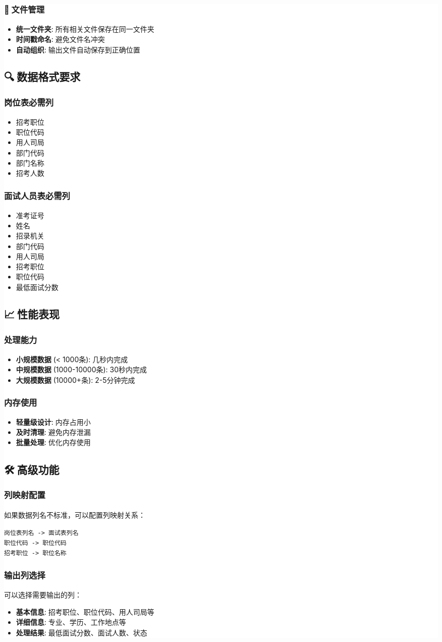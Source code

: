 ### 📁 文件管理
- **统一文件夹**: 所有相关文件保存在同一文件夹
- **时间戳命名**: 避免文件名冲突
- **自动组织**: 输出文件自动保存到正确位置

## 🔍 数据格式要求

### 岗位表必需列
- 招考职位
- 职位代码
- 用人司局
- 部门代码
- 部门名称
- 招考人数

### 面试人员表必需列
- 准考证号
- 姓名
- 招录机关
- 部门代码
- 用人司局
- 招考职位
- 职位代码
- 最低面试分数

## 📈 性能表现

### 处理能力
- **小规模数据** (< 1000条): 几秒内完成
- **中规模数据** (1000-10000条): 30秒内完成
- **大规模数据** (10000+条): 2-5分钟完成

### 内存使用
- **轻量级设计**: 内存占用小
- **及时清理**: 避免内存泄漏
- **批量处理**: 优化内存使用

## 🛠️ 高级功能

### 列映射配置
如果数据列名不标准，可以配置列映射关系：
```
岗位表列名 -> 面试表列名
职位代码 -> 职位代码
招考职位 -> 职位名称
```

### 输出列选择
可以选择需要输出的列：
- **基本信息**: 招考职位、职位代码、用人司局等
- **详细信息**: 专业、学历、工作地点等
- **处理结果**: 最低面试分数、面试人数、状态
